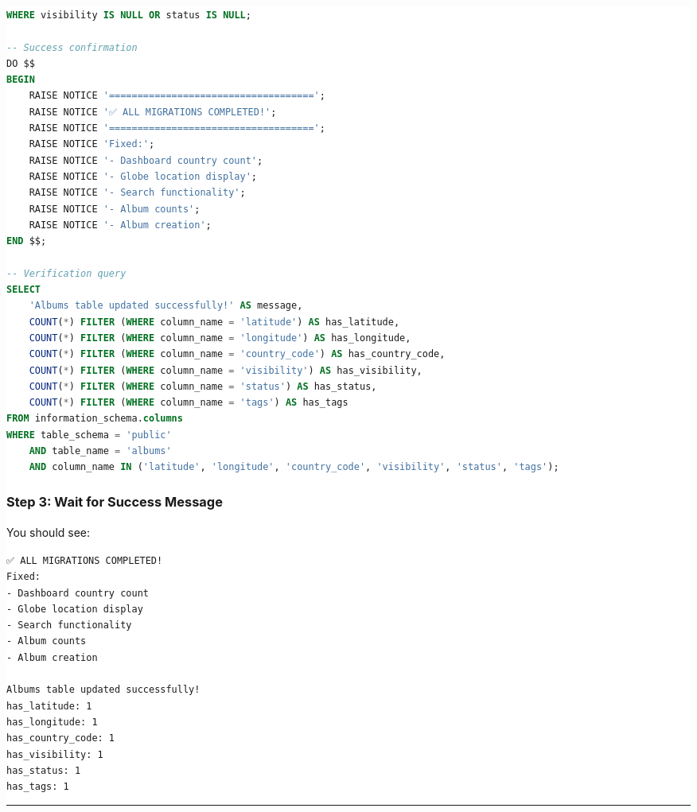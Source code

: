 ```sql
WHERE visibility IS NULL OR status IS NULL;

-- Success confirmation
DO $$
BEGIN
    RAISE NOTICE '====================================';
    RAISE NOTICE '✅ ALL MIGRATIONS COMPLETED!';
    RAISE NOTICE '====================================';
    RAISE NOTICE 'Fixed:';
    RAISE NOTICE '- Dashboard country count';
    RAISE NOTICE '- Globe location display';
    RAISE NOTICE '- Search functionality';
    RAISE NOTICE '- Album counts';
    RAISE NOTICE '- Album creation';
END $$;

-- Verification query
SELECT
    'Albums table updated successfully!' AS message,
    COUNT(*) FILTER (WHERE column_name = 'latitude') AS has_latitude,
    COUNT(*) FILTER (WHERE column_name = 'longitude') AS has_longitude,
    COUNT(*) FILTER (WHERE column_name = 'country_code') AS has_country_code,
    COUNT(*) FILTER (WHERE column_name = 'visibility') AS has_visibility,
    COUNT(*) FILTER (WHERE column_name = 'status') AS has_status,
    COUNT(*) FILTER (WHERE column_name = 'tags') AS has_tags
FROM information_schema.columns
WHERE table_schema = 'public'
    AND table_name = 'albums'
    AND column_name IN ('latitude', 'longitude', 'country_code', 'visibility', 'status', 'tags');
```

### **Step 3: Wait for Success Message**

You should see:
```
✅ ALL MIGRATIONS COMPLETED!
Fixed:
- Dashboard country count
- Globe location display
- Search functionality
- Album counts
- Album creation

Albums table updated successfully!
has_latitude: 1
has_longitude: 1
has_country_code: 1
has_visibility: 1
has_status: 1
has_tags: 1
```

---